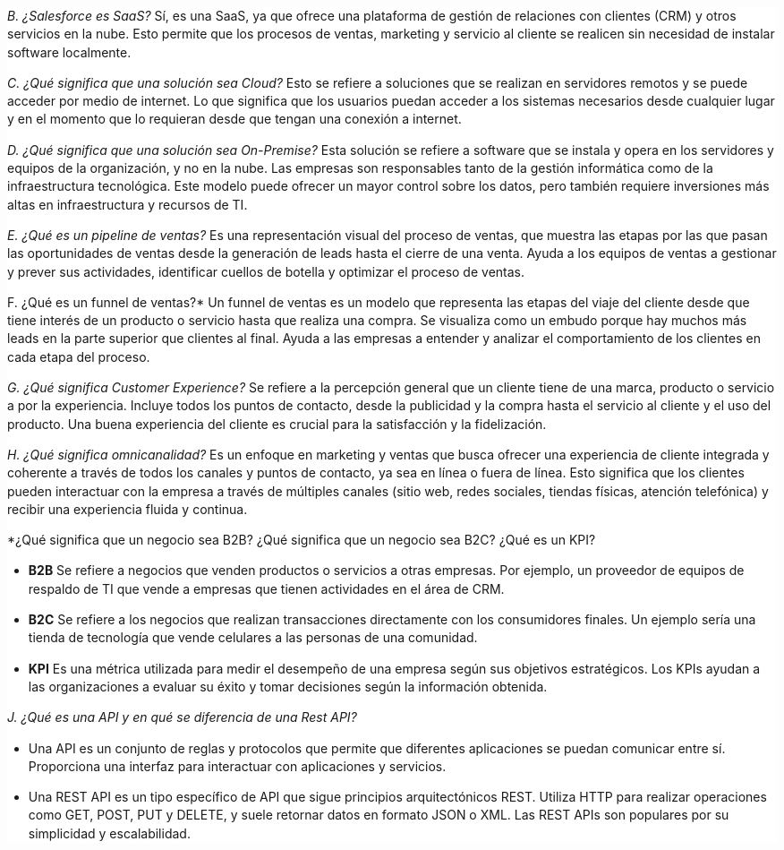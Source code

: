 *B. ¿Salesforce es SaaS?* Sí, es una SaaS, ya que ofrece una plataforma de gestión de relaciones con clientes (CRM) y otros servicios en la nube. Esto permite que los procesos de ventas, marketing y servicio al cliente se realicen sin necesidad de instalar software localmente.

*C. ¿Qué significa que una solución sea Cloud?* Esto se refiere a soluciones que se realizan en servidores remotos y se puede acceder por medio de internet. Lo que significa que los usuarios puedan acceder a los sistemas necesarios desde cualquier lugar y en el momento que lo requieran desde que tengan una conexión a internet.

*D. ¿Qué significa que una solución sea On-Premise?* Esta solución se refiere a software que se instala y opera en los servidores y equipos de la organización, y no en la nube. Las empresas son responsables tanto de la gestión informática como de la infraestructura tecnológica. Este modelo puede ofrecer un mayor control sobre los datos, pero también requiere inversiones más altas en infraestructura y recursos de TI.

*E. ¿Qué es un pipeline de ventas?*
Es una representación visual del proceso de ventas, que muestra las etapas por las que pasan las oportunidades de ventas desde la generación de leads hasta el cierre de una venta. Ayuda a los equipos de ventas a gestionar y prever sus actividades, identificar cuellos de botella y optimizar el proceso de ventas.

F. ¿Qué es un funnel de ventas?* Un funnel de ventas es un modelo que representa las etapas del viaje del cliente desde que tiene interés de un producto o servicio hasta que realiza una compra. Se visualiza como un embudo porque hay muchos más leads en la parte superior que clientes al final. Ayuda a las empresas a entender y analizar el comportamiento de los clientes en cada etapa del proceso.

*G. ¿Qué significa Customer Experience?* Se refiere a la percepción general que un cliente tiene de una marca, producto o servicio a por la experiencia. Incluye todos los puntos de contacto, desde la publicidad y la compra hasta el servicio al cliente y el uso del producto. Una buena experiencia del cliente es crucial para la satisfacción y la fidelización.

*H. ¿Qué significa omnicanalidad?* Es un enfoque en marketing y ventas que busca ofrecer una experiencia de cliente integrada y coherente a través de todos los canales y puntos de contacto, ya sea en línea o fuera de línea. Esto significa que los clientes pueden interactuar con la empresa a través de múltiples canales (sitio web, redes sociales, tiendas físicas, atención telefónica) y recibir una experiencia fluida y continua.

*¿Qué significa que un negocio sea B2B? ¿Qué significa que un negocio sea B2C? ¿Qué es un KPI? 

* __B2B__ Se refiere a negocios que venden productos o servicios a otras empresas. Por ejemplo, un proveedor de equipos de respaldo de TI que vende a empresas que tienen actividades en el área de CRM.

* __B2C__ Se refiere a los negocios que realizan transacciones directamente con los consumidores finales. Un ejemplo sería una tienda de tecnología que vende celulares a las personas de una comunidad.

* __KPI__ Es una métrica utilizada para medir el desempeño de una empresa según sus objetivos estratégicos. Los KPIs ayudan a las organizaciones a evaluar su éxito y tomar decisiones según la información obtenida.

*J. ¿Qué es una API y en qué se diferencia de una Rest API?*

* Una API es un conjunto de reglas y protocolos que permite que diferentes aplicaciones se puedan comunicar entre sí. Proporciona una interfaz para interactuar con aplicaciones y servicios.

* Una REST API es un tipo específico de API que sigue principios arquitectónicos REST. Utiliza HTTP para realizar operaciones como GET, POST, PUT y DELETE, y suele retornar datos en formato JSON o XML. Las REST APIs son populares por su simplicidad y escalabilidad. 
